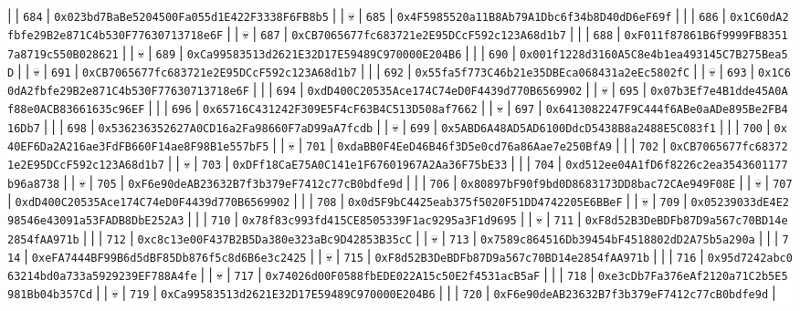 |  | `684` | `0x023bd7BaBe5204500Fa055d1E422F3338F6FB8b5` |
| 💀 | `685` | `0x4F5985520a11B8Ab79A1Dbc6f34b8D40dD6eF69f` |
|  | `686` | `0x1C60dA2fbfe29B2e871C4b530F77630713718e6F` |
| 💀 | `687` | `0xCB7065677fc683721e2E95DCcF592c123A68d1b7` |
|  | `688` | `0xF011f87861B6f9999FB83517a8719c550B028621` |
| 💀 | `689` | `0xCa99583513d2621E32D17E59489C970000E204B6` |
|  | `690` | `0x001f1228d3160A5C8e4b1ea493145C7B275Bea5D` |
| 💀 | `691` | `0xCB7065677fc683721e2E95DCcF592c123A68d1b7` |
|  | `692` | `0x55fa5f773C46b21e35DBEca068431a2eEc5802fC` |
| 💀 | `693` | `0x1C60dA2fbfe29B2e871C4b530F77630713718e6F` |
|  | `694` | `0xdD400C20535Ace174C74eD0F4439d770B6569902` |
| 💀 | `695` | `0x07b3Ef7e4B1dde45A0Af88e0ACB83661635c96EF` |
|  | `696` | `0x65716C431242F309E5F4cF63B4C513D508af7662` |
| 💀 | `697` | `0x6413082247F9C444f6ABe0aADe895Be2FB416Db7` |
|  | `698` | `0x536236352627A0CD16a2Fa98660F7aD99aA7fcdb` |
| 💀 | `699` | `0x5ABD6A48AD5AD6100DdcD5438B8a2488E5C083f1` |
|  | `700` | `0x40EF6Da2A216ae3FdFB660F14ae8F98B1e557bF5` |
| 💀 | `701` | `0xdaBB0F4EeD46B46f3D5e0cd76a86Aae7e250BfA9` |
|  | `702` | `0xCB7065677fc683721e2E95DCcF592c123A68d1b7` |
| 💀 | `703` | `0xDFf18CaE75A0C141e1F67601967A2Aa36F75bE33` |
|  | `704` | `0xd512ee04A1fD6f8226c2ea3543601177b96a8738` |
| 💀 | `705` | `0xF6e90deAB23632B7f3b379eF7412c77cB0bdfe9d` |
|  | `706` | `0x80897bF90f9bd0D8683173DD8bac72CAe949F08E` |
| 💀 | `707` | `0xdD400C20535Ace174C74eD0F4439d770B6569902` |
|  | `708` | `0x0d5F9bC4425eab375f5020F51DD4742205E6BBeF` |
| 💀 | `709` | `0x05239033dE4E298546e43091a53FADB8DbE252A3` |
|  | `710` | `0x78f83c993fd415CE8505339F1ac9295a3F1d9695` |
| 💀 | `711` | `0xF8d52B3DeBDFb87D9a567c70BD14e2854fAA971b` |
|  | `712` | `0xc8c13e00F437B2B5Da380e323aBc9D42853B35cC` |
| 💀 | `713` | `0x7589c864516Db39454bF4518802dD2A75b5a290a` |
|  | `714` | `0xeFA7444BF99B6d5dBF85Db876f5c8d6B6e3c2425` |
| 💀 | `715` | `0xF8d52B3DeBDFb87D9a567c70BD14e2854fAA971b` |
|  | `716` | `0x95d7242abc063214bd0a733a5929239EF788A4fe` |
| 💀 | `717` | `0x74026d00F0588fbEDE022A15c50E2f4531acB5aF` |
|  | `718` | `0xe3cDb7Fa376eAf2120a71C2b5E5981Bb04b357Cd` |
| 💀 | `719` | `0xCa99583513d2621E32D17E59489C970000E204B6` |
|  | `720` | `0xF6e90deAB23632B7f3b379eF7412c77cB0bdfe9d` |
